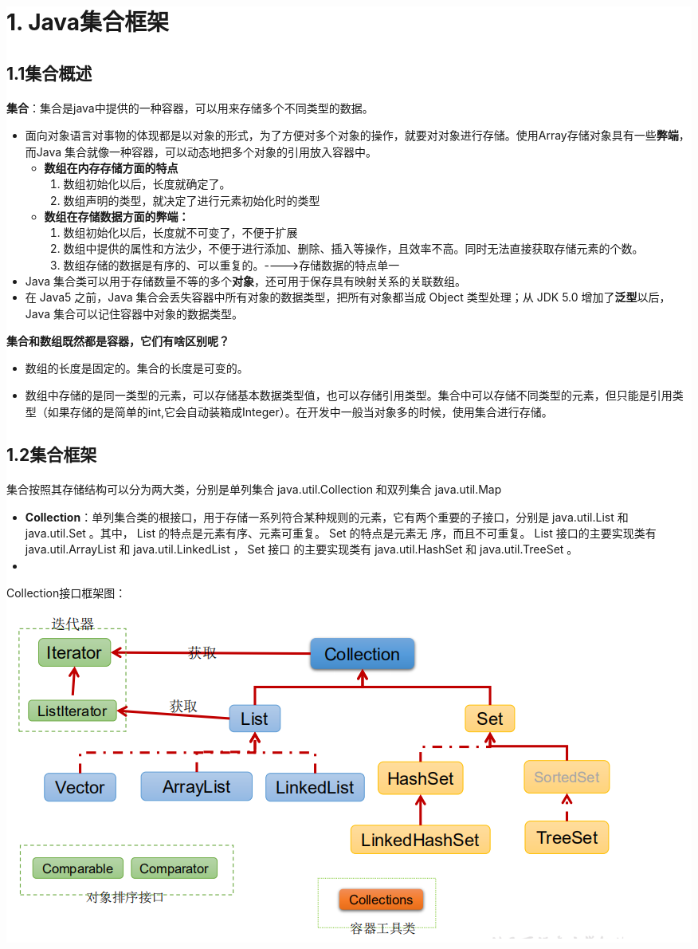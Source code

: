 # 1. Java集合框架

## 1.1集合概述

**集合**：集合是java中提供的一种容器，可以用来存储多个不同类型的数据。

- 面向对象语言对事物的体现都是以对象的形式，为了方便对多个对象的操作，就要对对象进行存储。使用Array存储对象具有一些**弊端**，而Java 集合就像一种容器，可以动态地把多个对象的引用放入容器中。
  - **数组在内存存储方面的特点**
    1. 数组初始化以后，长度就确定了。
    2. 数组声明的类型，就决定了进行元素初始化时的类型
  - **数组在存储数据方面的弊端：**
    1. 数组初始化以后，长度就不可变了，不便于扩展
    2. 数组中提供的属性和方法少，不便于进行添加、删除、插入等操作，且效率不高。同时无法直接获取存储元素的个数。
    3. 数组存储的数据是有序的、可以重复的。---->存储数据的特点单一
- Java 集合类可以用于存储数量不等的多个**对象**，还可用于保存具有映射关系的关联数组。
- 在 Java5 之前，Java 集合会丢失容器中所有对象的数据类型，把所有对象都当成 Object 类型处理；从 JDK 5.0 增加了**泛型**以后，Java 集合可以记住容器中对象的数据类型。

**集合和数组既然都是容器，它们有啥区别呢？** 

- 数组的长度是固定的。集合的长度是可变的。 

- 数组中存储的是同一类型的元素，可以存储基本数据类型值，也可以存储引用类型。集合中可以存储不同类型的元素，但只能是引用类型（如果存储的是简单的int,它会自动装箱成Integer）。在开发中一般当对象多的时候，使用集合进行存储。 

## 1.2集合框架

集合按照其存储结构可以分为两大类，分别是单列集合 java.util.Collection 和双列集合 java.util.Map 

- **Collection**：单列集合类的根接口，用于存储一系列符合某种规则的元素，它有两个重要的子接口，分别是 java.util.List 和 java.util.Set 。其中， List 的特点是元素有序、元素可重复。 Set 的特点是元素无 序，而且不可重复。 List 接口的主要实现类有 java.util.ArrayList 和 java.util.LinkedList ， Set 接口 的主要实现类有 java.util.HashSet 和 java.util.TreeSet 。 
- 

Collection接口框架图：

![image-20200801184604328](集合、泛型.assets/image-20200801184604328.png)
